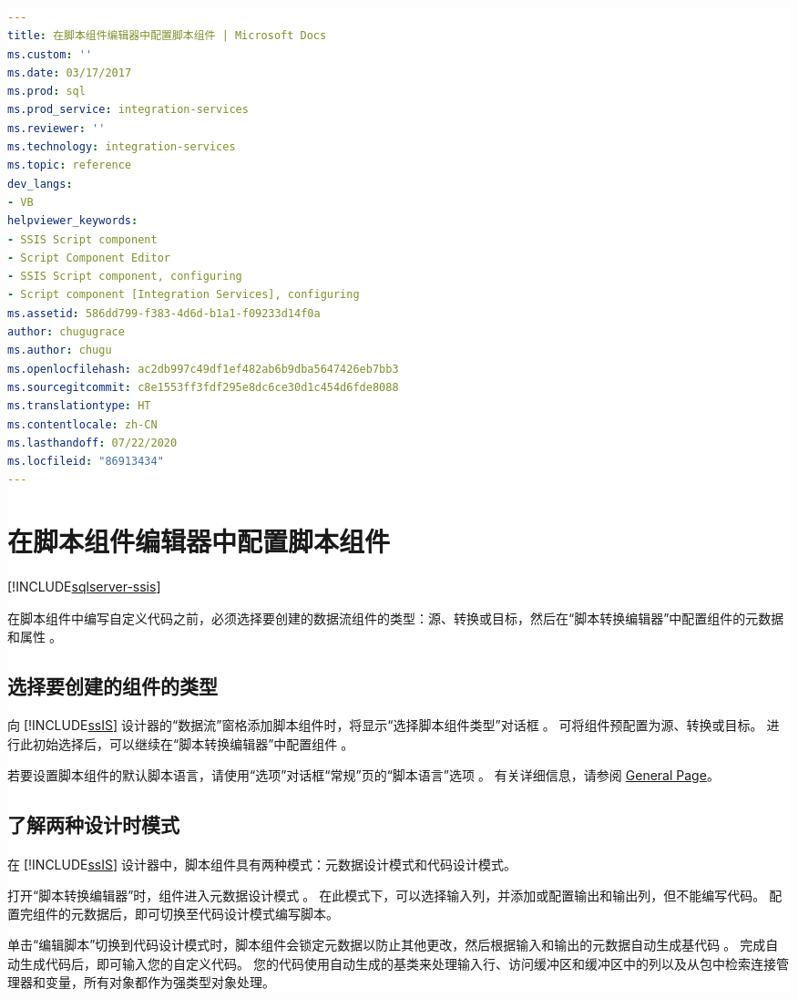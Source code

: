 ```yaml
---
title: 在脚本组件编辑器中配置脚本组件 | Microsoft Docs
ms.custom: ''
ms.date: 03/17/2017
ms.prod: sql
ms.prod_service: integration-services
ms.reviewer: ''
ms.technology: integration-services
ms.topic: reference
dev_langs:
- VB
helpviewer_keywords:
- SSIS Script component
- Script Component Editor
- SSIS Script component, configuring
- Script component [Integration Services], configuring
ms.assetid: 586dd799-f383-4d6d-b1a1-f09233d14f0a
author: chugugrace
ms.author: chugu
ms.openlocfilehash: ac2db997c49df1ef482ab6b9dba5647426eb7bb3
ms.sourcegitcommit: c8e1553ff3fdf295e8dc6ce30d1c454d6fde8088
ms.translationtype: HT
ms.contentlocale: zh-CN
ms.lasthandoff: 07/22/2020
ms.locfileid: "86913434"
---
```

# <a name="configuring-the-script-component-in-the-script-component-editor"></a>在脚本组件编辑器中配置脚本组件

[!INCLUDE[sqlserver-ssis](../../../includes/applies-to-version/sqlserver-ssis.md)]


  在脚本组件中编写自定义代码之前，必须选择要创建的数据流组件的类型：源、转换或目标，然后在“脚本转换编辑器”中配置组件的元数据和属性  。  
  
## <a name="selecting-the-type-of-component-to-create"></a>选择要创建的组件的类型  
 向 [!INCLUDE[ssIS](../../../includes/ssis-md.md)] 设计器的“数据流”窗格添加脚本组件时，将显示“选择脚本组件类型”对话框  。 可将组件预配置为源、转换或目标。 进行此初始选择后，可以继续在“脚本转换编辑器”中配置组件  。  
  
 若要设置脚本组件的默认脚本语言，请使用“选项”对话框“常规”页的“脚本语言”选项    。 有关详细信息，请参阅 [General Page](../../general-page-of-integration-services-designers-options.md)。  
  
## <a name="understanding-the-two-design-time-modes"></a>了解两种设计时模式  
 在 [!INCLUDE[ssIS](../../../includes/ssis-md.md)] 设计器中，脚本组件具有两种模式：元数据设计模式和代码设计模式。  
  
 打开“脚本转换编辑器”时，组件进入元数据设计模式  。 在此模式下，可以选择输入列，并添加或配置输出和输出列，但不能编写代码。 配置完组件的元数据后，即可切换至代码设计模式编写脚本。  
  
 单击“编辑脚本”切换到代码设计模式时，脚本组件会锁定元数据以防止其他更改，然后根据输入和输出的元数据自动生成基代码  。 完成自动生成代码后，即可输入您的自定义代码。 您的代码使用自动生成的基类来处理输入行、访问缓冲区和缓冲区中的列以及从包中检索连接管理器和变量，所有对象都作为强类型对象处理。  
  